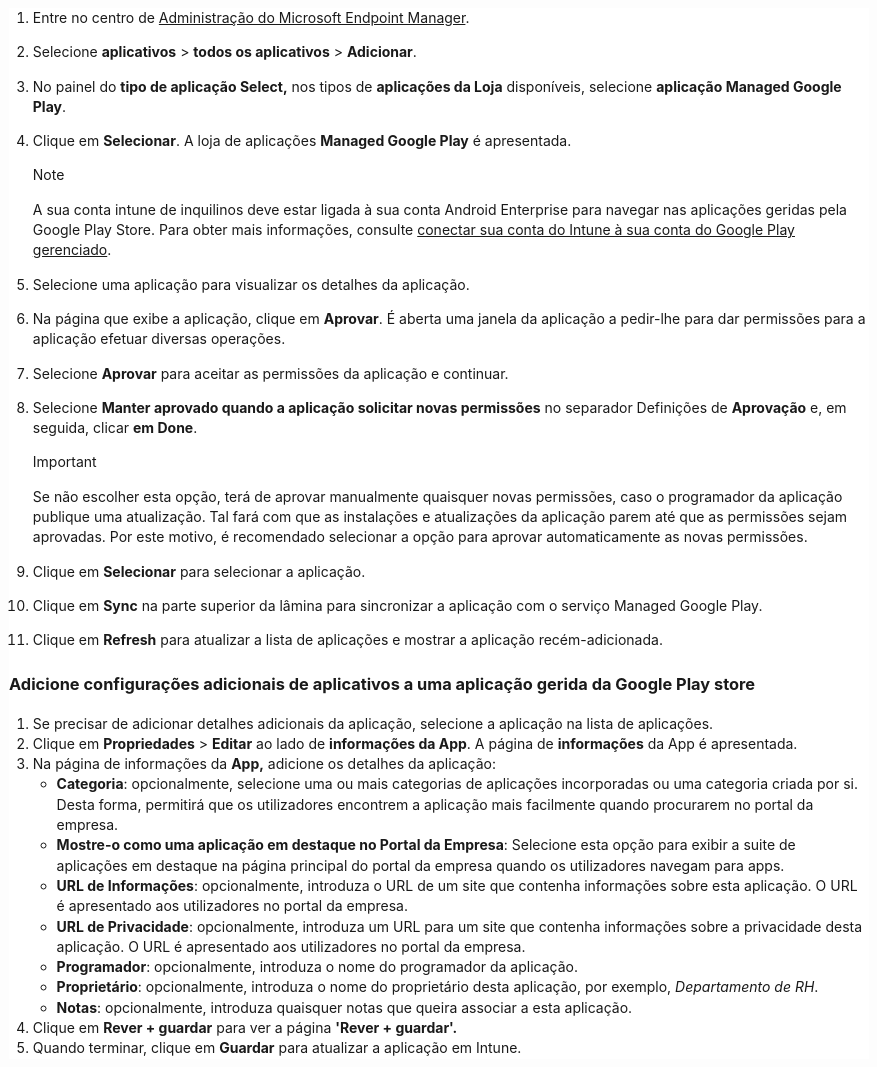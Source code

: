 1. Entre no centro de [Administração do Microsoft Endpoint Manager](https://go.microsoft.com/fwlink/?linkid=2109431).
2. Selecione **aplicativos** > **todos os aplicativos** > **Adicionar**.
3. No painel do **tipo de aplicação Select,** nos tipos de **aplicações da Loja** disponíveis, selecione **aplicação Managed Google Play**.
4. Clique em **Selecionar**. A loja de aplicações **Managed Google Play** é apresentada.

    > [!NOTE]
    > A sua conta intune de inquilinos deve estar ligada à sua conta Android Enterprise para navegar nas aplicações geridas pela Google Play Store. Para obter mais informações, consulte [conectar sua conta do Intune à sua conta do Google Play gerenciado](../enrollment/connect-intune-android-enterprise.md).

5. Selecione uma aplicação para visualizar os detalhes da aplicação.
6. Na página que exibe a aplicação, clique em **Aprovar**. É aberta uma janela da aplicação a pedir-lhe para dar permissões para a aplicação efetuar diversas operações.
7. Selecione **Aprovar** para aceitar as permissões da aplicação e continuar.
8. Selecione **Manter aprovado quando a aplicação solicitar novas permissões** no separador Definições de **Aprovação** e, em seguida, clicar **em Done**. 

    > [!IMPORTANT]
    > Se não escolher esta opção, terá de aprovar manualmente quaisquer novas permissões, caso o programador da aplicação publique uma atualização. Tal fará com que as instalações e atualizações da aplicação parem até que as permissões sejam aprovadas. Por este motivo, é recomendado selecionar a opção para aprovar automaticamente as novas permissões. 

9. Clique em **Selecionar** para selecionar a aplicação.
10. Clique em **Sync** na parte superior da lâmina para sincronizar a aplicação com o serviço Managed Google Play.
11. Clique em **Refresh** para atualizar a lista de aplicações e mostrar a aplicação recém-adicionada.

### <a name="add-additional-app-settings-to-a-managed-google-play-store-app"></a>Adicione configurações adicionais de aplicativos a uma aplicação gerida da Google Play store
1. Se precisar de adicionar detalhes adicionais da aplicação, selecione a aplicação na lista de aplicações.
2. Clique em **Propriedades** > **Editar** ao lado de **informações da App**. A página de **informações** da App é apresentada.
3. Na página de informações da **App,** adicione os detalhes da aplicação:
    - **Categoria**: opcionalmente, selecione uma ou mais categorias de aplicações incorporadas ou uma categoria criada por si. Desta forma, permitirá que os utilizadores encontrem a aplicação mais facilmente quando procurarem no portal da empresa.
    - **Mostre-o como uma aplicação em destaque no Portal da Empresa**: Selecione esta opção para exibir a suite de aplicações em destaque na página principal do portal da empresa quando os utilizadores navegam para apps.
    - **URL de Informações**: opcionalmente, introduza o URL de um site que contenha informações sobre esta aplicação. O URL é apresentado aos utilizadores no portal da empresa.
    - **URL de Privacidade**: opcionalmente, introduza um URL para um site que contenha informações sobre a privacidade desta aplicação. O URL é apresentado aos utilizadores no portal da empresa.
    - **Programador**: opcionalmente, introduza o nome do programador da aplicação.
    - **Proprietário**: opcionalmente, introduza o nome do proprietário desta aplicação, por exemplo, *Departamento de RH*.
    - **Notas**: opcionalmente, introduza quaisquer notas que queira associar a esta aplicação.
4. Clique em **Rever + guardar** para ver a página **'Rever + guardar'.** 
5. Quando terminar, clique em **Guardar** para atualizar a aplicação em Intune.
